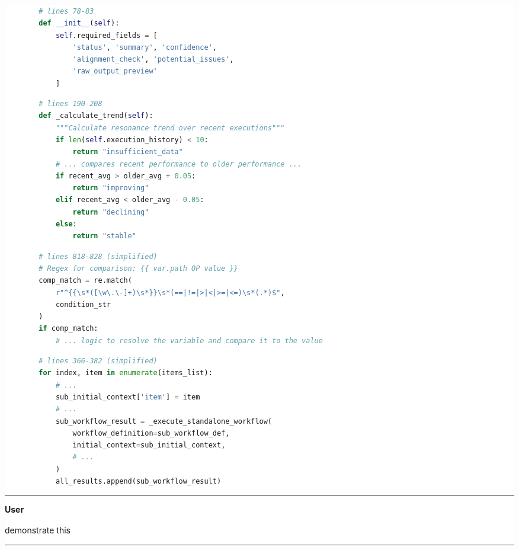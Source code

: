 ```python
        # lines 78-83
        def __init__(self):
            self.required_fields = [
                'status', 'summary', 'confidence', 
                'alignment_check', 'potential_issues',
                'raw_output_preview'
            ]
```

```python
        # lines 190-208
        def _calculate_trend(self):
            """Calculate resonance trend over recent executions"""
            if len(self.execution_history) < 10:
                return "insufficient_data"
            # ... compares recent performance to older performance ...
            if recent_avg > older_avg + 0.05:
                return "improving"
            elif recent_avg < older_avg - 0.05:
                return "declining"
            else:
                return "stable"
```

```python
        # lines 818-828 (simplified)
        # Regex for comparison: {{ var.path OP value }}
        comp_match = re.match(
            r"^{{\s*([\w\.\-]+)\s*}}\s*(==|!=|>|<|>=|<=)\s*(.*)$",
            condition_str
        )
        if comp_match:
            # ... logic to resolve the variable and compare it to the value
```

```python
        # lines 366-382 (simplified)
        for index, item in enumerate(items_list):
            # ...
            sub_initial_context['item'] = item
            # ...
            sub_workflow_result = _execute_standalone_workflow(
                workflow_definition=sub_workflow_def,
                initial_context=sub_initial_context,
                # ...
            )
            all_results.append(sub_workflow_result)
```

---

**User**

demonstrate this

---